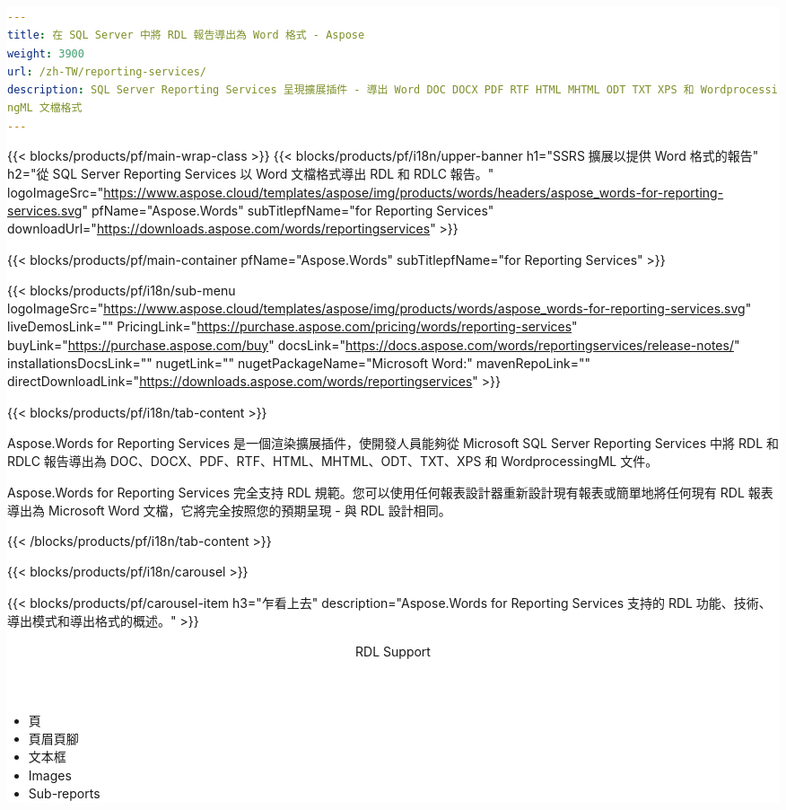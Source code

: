 ```yaml
---
title: 在 SQL Server 中將 RDL 報告導出為 Word 格式 - Aspose 
weight: 3900
url: /zh-TW/reporting-services/ 
description: SQL Server Reporting Services 呈現擴展插件 - 導出 Word DOC DOCX PDF RTF HTML MHTML ODT TXT XPS 和 WordprocessingML 文檔格式
---
```


{{< blocks/products/pf/main-wrap-class >}}
{{< blocks/products/pf/i18n/upper-banner h1="SSRS 擴展以提供 Word 格式的報告" h2="從 SQL Server Reporting Services 以 Word 文檔格式導出 RDL 和 RDLC 報告。" logoImageSrc="https://www.aspose.cloud/templates/aspose/img/products/words/headers/aspose_words-for-reporting-services.svg" pfName="Aspose.Words" subTitlepfName="for Reporting Services" downloadUrl="https://downloads.aspose.com/words/reportingservices" >}}

{{< blocks/products/pf/main-container pfName="Aspose.Words" subTitlepfName="for Reporting Services" >}}

{{< blocks/products/pf/i18n/sub-menu logoImageSrc="https://www.aspose.cloud/templates/aspose/img/products/words/aspose_words-for-reporting-services.svg" liveDemosLink="" PricingLink="https://purchase.aspose.com/pricing/words/reporting-services" buyLink="https://purchase.aspose.com/buy" docsLink="https://docs.aspose.com/words/reportingservices/release-notes/" installationsDocsLink="" nugetLink="" nugetPackageName="Microsoft Word:" mavenRepoLink="" directDownloadLink="https://downloads.aspose.com/words/reportingservices" >}}

{{< blocks/products/pf/i18n/tab-content >}}
<p>
 Aspose.Words for Reporting Services 是一個渲染擴展插件，使開發人員能夠從 Microsoft SQL Server Reporting Services 中將 RDL 和 RDLC 報告導出為 DOC、DOCX、PDF、RTF、HTML、MHTML、ODT、TXT、XPS 和 WordprocessingML 文件。
</p>

<p>
 Aspose.Words for Reporting Services 完全支持 RDL 規範。您可以使用任何報表設計器重新設計現有報表或簡單地將任何現有 RDL 報表導出為 Microsoft Word 文檔，它將完全按照您的預期呈現 - 與 RDL 設計相同。
</p>

{{< /blocks/products/pf/i18n/tab-content >}}


{{< blocks/products/pf/i18n/carousel >}}

{{< blocks/products/pf/carousel-item h3="乍看上去" description="Aspose.Words for Reporting Services 支持的 RDL 功能、技術、導出模式和導出格式的概述。" >}}
<div class="diagram1 d1-rs">
 <div class="d1-row">
  <div class="d1-col d1-left">
   <header>
    <i class="fa fa-file-image-o">
    </i>
    RDL Support
   </header>
   <ul>
    <li>
     頁
    </li>
    <li>
     頁眉頁腳
    </li>
    <li>
     文本框
    </li>
    <li>
     Images
    </li>
    <li>
     Sub-reports